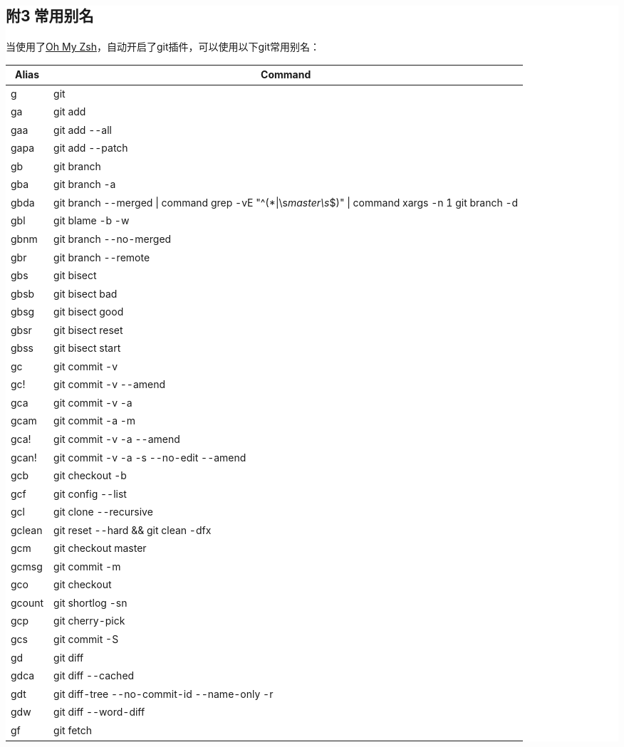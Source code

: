 ## 附3 常用别名
当使用了[Oh My Zsh](http://ohmyz.sh/)，自动开启了git插件，可以使用以下git常用别名：

 Alias           |      Command                                                                                                                                   
---------------------|-------------
 g                     | git                                                                                                                                     
 ga                    | git add                                                                                                                                 
 gaa                   | git add --all                                                                                                                           
 gapa                  | git add --patch                                                                                                                         
 gb                    | git branch                                                                                                                              
 gba                   | git branch -a                                                                                                                           
 gbda                  | git branch --merged \| command grep -vE "^(\*\|\s*master\s*$)" \| command xargs -n 1 git branch -d                                      
 gbl                   | git blame -b -w                                                                                                                         
 gbnm                  | git branch --no-merged                                                                                                                  
 gbr                   | git branch --remote                                                                                                                     
 gbs                   | git bisect                                                                                                                              
 gbsb                  | git bisect bad                                                                                                                          
 gbsg                  | git bisect good                                                                                                                         
 gbsr                  | git bisect reset                                                                                                                        
 gbss                  | git bisect start                                                                                                                        
 gc                    | git commit -v                                                                                                                           
 gc!                   | git commit -v --amend                                                                                                                   
 gca                   | git commit -v -a
 gcam                  | git commit -a -m                                                                                                                         
 gca!                  | git commit -v -a --amend                                                                                                                
 gcan!                 | git commit -v -a -s --no-edit --amend                                                                                                   
 gcb                   | git checkout -b                                                                                                                         
 gcf                   | git config --list                                                                                                                       
 gcl                   | git clone --recursive                                                                                                                   
 gclean                | git reset --hard && git clean -dfx                                                                                                      
 gcm                   | git checkout master                                                                                                                     
 gcmsg                 | git commit -m                                                                                                                           
 gco                   | git checkout                                                                                                                            
 gcount                | git shortlog -sn                                                                                                                        
 gcp                   | git cherry-pick                                                                                                                         
 gcs                   | git commit -S                                                                                                                           
 gd                    | git diff                                                                                                                                
 gdca                  | git diff --cached                                                                                                                       
 gdt                   | git diff-tree --no-commit-id --name-only -r                                                                                             
 gdw                   | git diff --word-diff                                                                                                                    
 gf                    | git fetch                                                                                                                               